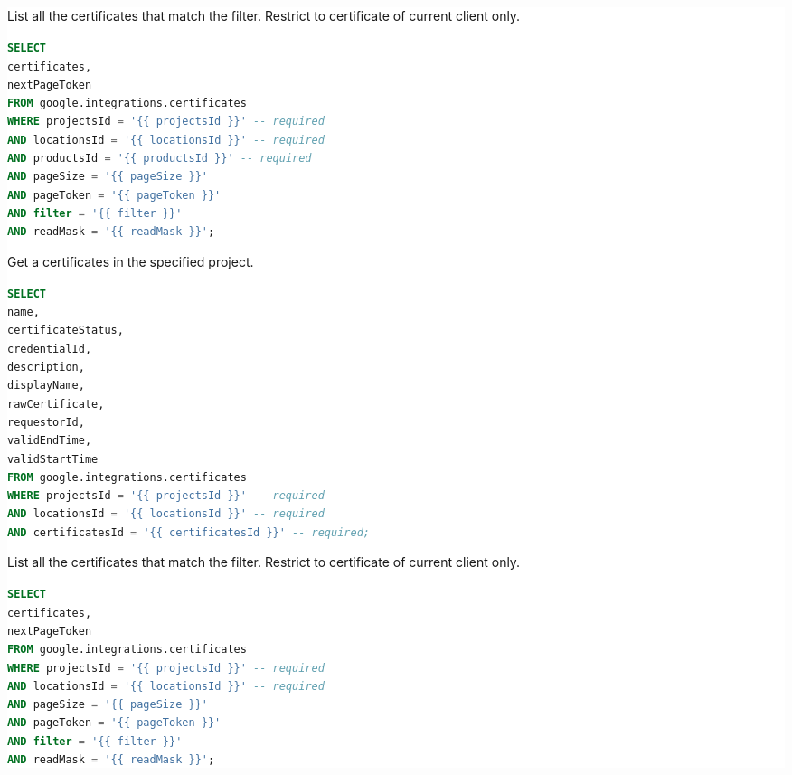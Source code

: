 List all the certificates that match the filter. Restrict to certificate of current client only.

```sql
SELECT
certificates,
nextPageToken
FROM google.integrations.certificates
WHERE projectsId = '{{ projectsId }}' -- required
AND locationsId = '{{ locationsId }}' -- required
AND productsId = '{{ productsId }}' -- required
AND pageSize = '{{ pageSize }}'
AND pageToken = '{{ pageToken }}'
AND filter = '{{ filter }}'
AND readMask = '{{ readMask }}';
```
</TabItem>
<TabItem value="projects_locations_certificates_get">

Get a certificates in the specified project.

```sql
SELECT
name,
certificateStatus,
credentialId,
description,
displayName,
rawCertificate,
requestorId,
validEndTime,
validStartTime
FROM google.integrations.certificates
WHERE projectsId = '{{ projectsId }}' -- required
AND locationsId = '{{ locationsId }}' -- required
AND certificatesId = '{{ certificatesId }}' -- required;
```
</TabItem>
<TabItem value="projects_locations_certificates_list">

List all the certificates that match the filter. Restrict to certificate of current client only.

```sql
SELECT
certificates,
nextPageToken
FROM google.integrations.certificates
WHERE projectsId = '{{ projectsId }}' -- required
AND locationsId = '{{ locationsId }}' -- required
AND pageSize = '{{ pageSize }}'
AND pageToken = '{{ pageToken }}'
AND filter = '{{ filter }}'
AND readMask = '{{ readMask }}';
```
</TabItem>
</Tabs>
